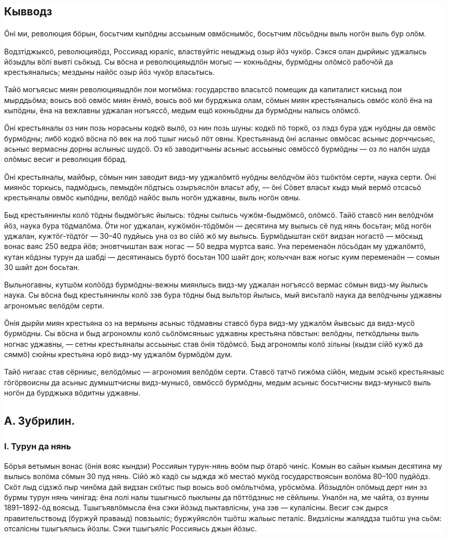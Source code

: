 ## Кывводз


Ӧні ми, революция бӧрын, босьтчим кыпӧдны ассьыным овмӧснымӧс, босьтчим лӧсьӧдны выль ногӧн выль бур олӧм.

Водзтіджыксӧ, революцияӧдз, Россияад юраліс, властвуйтіс неыджыд озыр йӧз чукӧр. Сэкся олан дырйиыс уджалысь йӧзыдлы вӧлі вывті сьӧкыд. Сы вӧсна и революцияыдлӧн могыс — кокньӧдны, бурмӧдны олӧмсӧ рабочӧй да крестьяналысь; мездыны найӧс озыр йӧз чукӧр власьтысь.

Тайӧ могъясыс миян революцияыдлӧн лои могмӧма: государство власьтсӧ помещик да капиталист кисьыд лои мырддьӧма; воысь воӧ овмӧс миян ёнмӧ, воысь воӧ ми бурджыка олам, сӧмын миян крестьяналысь овмӧс колӧ ёна на кыпӧдны, ёна на вежлавны уджалан ногъяссӧ, медым ещӧ кокньӧдны да бурмӧдны налысь олӧмсӧ.

Ӧні крестьяналы оз нин позь норасьны кодкӧ вылӧ, оз нин позь шуны: кодкӧ пӧ торкӧ, оз лэдз бура удж нуӧдны да овмӧс бурмӧдны; либӧ кодкӧ вӧсна пӧ век на лоӧ тшыг нисьӧ пӧт овны. Крестьянаыд ӧні асланыс овмӧсас асьныс дорччысьяс, асьныс вермасны дорны аслыныс шудсӧ. Оз кӧ заводитчыны асьныс ассьыныс овмӧссӧ бурмӧдны — оз ло налӧн шуда олӧмыс весиг и революция бӧрад.

Ӧні крестьяналы, майбыр, сӧмын нин заводит видз-му уджалӧмтӧ нуӧдны велӧдчӧм йӧз тшӧктӧм серти, наука серти. Ӧні миянӧс торкысь, падмӧдысь, пемыдӧн пӧдтысь озыръяслӧн власьт абу, — ӧні Сӧвет власьт кыдз мый вермӧ отсасьӧ крестьяналы овмӧс кыпӧдны, велӧдӧ найӧс выль ногӧн уджавны, выль ногӧн овны.

Быд крестьянинлы колӧ тӧдны быдмӧгъяс йылысь: тӧдны сылысь чужӧм-быдмӧмсӧ, олӧмсӧ. Тайӧ ставсӧ нин велӧдчӧм йӧз, наука бура тӧдмалӧма. Ӧти ног уджалан, кужӧмӧн-тӧдӧмӧн — десятина му вылысь сё пуд нянь босьтан; мӧд ногӧн уджалан, кужтӧг-тӧдтӧг — 30–40 пудйысь уна оз во сійӧ жӧ му вылысь. Бурмӧдыштан скӧт видзан ногастӧ — мӧскыд вонас ваяс 250 ведра йӧв; эновтчыштан важ ногас — 50 ведра муртса ваяс. Уна переменаӧн лӧсьӧдан му уджалӧмтӧ, кутан кӧдзны турун да шабді — десятинаысь буртӧ босьтан 100 шайт дон; кольччан важ ногыс куим переменаӧн — сомын 30 шайт дон босьтан.

Выльногавны, кутшӧм колӧӧдз бурмӧдны-вежны миянлысь видз-му уджалан ногъяссӧ вермас сӧмын видз-му йылысь наука. Сы вӧсна быд крестьянинлы колӧ зэв бура тӧдны быд выльтор йылысь, мый висьталӧ наука да велӧдчыны уджавны агрономъяс велӧдӧм серти.

Ӧнія дырйи миян крестьяна оз на вермыны асьныс тӧдмавны ставсӧ бура видз-му уджалӧм йывсьыс да видз-мусӧ бурмӧдны. Сы вӧсна и быд агрономлы колӧ сьӧлӧмсяньыс уджавны крестьяна пӧвстын: велӧдны, петкӧдлыны выль ногнас уджавны, — сетны крестьяналы ассьыныс став ӧнія тӧдӧмсӧ. Быд агрономлы колӧ зільны (кыдзи сійӧ кужӧ да сяммӧ) сюйны крестьяна юрӧ видз-му уджалӧм бурмӧдӧм дум.

Тайӧ нигаас став сёрниыс, велӧдӧмыс — агрономия велӧдӧм серти. Ставсӧ татчӧ гижӧма сійӧн, медым эськӧ крестьянаыс гӧгӧрвоисны да асьныс думыштчисны видз-мунысӧ, овмӧссӧ бурмӧдны, медым асьныс босьтчисны видз-мунысӧ выль ногӧн да бурджыка вӧдитны уджавны.

## А. Зубрилин.

### І. Турун да нянь

Бӧръя ветымын вонас (ӧнія вояс кындзи) Россияын турун-нянь воӧм пыр ӧтарӧ чиніс. Комын во сайын кымын десятина му вылысь волӧма сӧмын 30 пуд нянь. Сійӧ жӧ кадӧ сы ыджда жӧ местаӧ мукӧд государствоясын волӧма 80–100 пудйӧдз. Скӧт лыд сідзжӧ пыр чинӧма дай видзан скӧтыс пыр воысь воӧ омӧльтчӧма, урӧсмӧма. Йӧзыдлӧн олӧмыд дерт нин эз бурмы турун нянь чинігад: ёна лолі налы тшыгнысӧ пыклыны да пӧттӧдзныс не сёйлыны. Уналӧн на, ме чайта, оз вунны 1891–1892-ӧд воясыд. Тшыгъявлӧмысла ёна сэки йӧзыд пыктавлісны, уна зэв — кулалісны. Весиг сэк дырся правительствоыд (буржуй праваыд) повзьыліс; буржуйяслӧн тшӧтш жальыс петаліс. Видзлісны жаляддза тшӧтш уна сьӧм: отсалісны тшыгъялысь йӧзлы. Сэки тшыгъяліс Россияысь джын йӧзыс.
